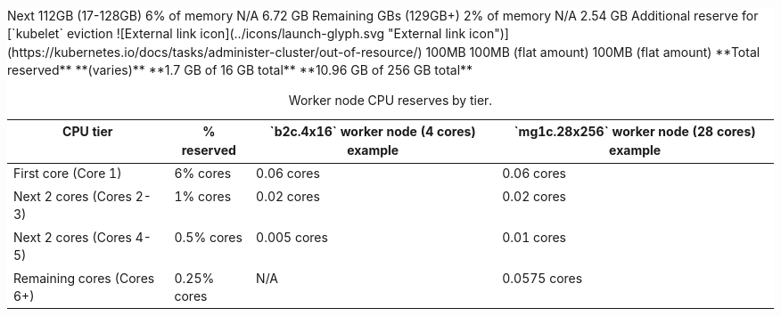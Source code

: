 <tr>
  <td>Next 112GB (17-128GB)</td>
  <td>6% of memory</td>
  <td>N/A</td>
  <td>6.72 GB</td>
</tr>
<tr>
  <td>Remaining GBs (129GB+)</td>
  <td>2% of memory</td>
  <td>N/A</td>
  <td>2.54 GB</td>
</tr>
<tr>
  <td>Additional reserve for [`kubelet` eviction ![External link icon](../icons/launch-glyph.svg "External link icon")](https://kubernetes.io/docs/tasks/administer-cluster/out-of-resource/)</td>
  <td>100MB</td>
  <td>100MB (flat amount)</td>
  <td>100MB (flat amount)</td>
</tr>
<tr>
  <td>**Total reserved**</td>
  <td>**(varies)**</td>
  <td>**1.7 GB of 16 GB total**</td>
  <td>**10.96 GB of 256 GB total**</td>
</tr>
</tbody>
</table>

<table summary="This table shows worker node CPU reserves by tier.">
<caption>Worker node CPU reserves by tier.</caption>
<thead>
<tr>
  <th>CPU tier</th>
  <th>% reserved</th>
  <th>`b2c.4x16` worker node (4 cores) example</th>
  <th>`mg1c.28x256` worker node (28 cores) example</th>
</tr>
</thead>
<tbody>
<tr>
  <td>First core (Core 1)</td>
  <td>6% cores</td>
  <td>0.06 cores</td>
  <td>0.06 cores</td>
</tr>
<tr>
  <td>Next 2 cores (Cores 2-3)</td>
  <td>1% cores</td>
  <td>0.02 cores</td>
  <td>0.02 cores</td>
</tr>
<tr>
  <td>Next 2 cores (Cores 4-5)</td>
  <td>0.5% cores</td>
  <td>0.005 cores</td>
  <td>0.01 cores</td>
</tr>
<tr>
  <td>Remaining cores (Cores 6+)</td>
  <td>0.25% cores</td>
  <td>N/A</td>
  <td>0.0575 cores</td>
</tr>
<tr>